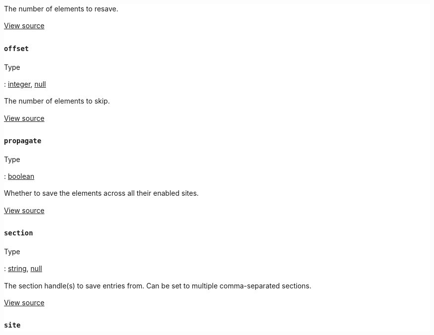The number of elements to resave.



[View source](https://github.com/craftcms/cms/blob/master/src/console/controllers/ResaveController.php#L63)



### `offset`



Type

:   [integer](http://php.net/language.types.integer), [null](http://php.net/language.types.null)



The number of elements to skip.



[View source](https://github.com/craftcms/cms/blob/master/src/console/controllers/ResaveController.php#L58)



### `propagate`



Type

:   [boolean](http://php.net/language.types.boolean)



Whether to save the elements across all their enabled sites.



[View source](https://github.com/craftcms/cms/blob/master/src/console/controllers/ResaveController.php#L68)



### `section`



Type

:   [string](http://php.net/language.types.string), [null](http://php.net/language.types.null)



The section handle(s) to save entries from. Can be set to multiple comma-separated sections.



[View source](https://github.com/craftcms/cms/blob/master/src/console/controllers/ResaveController.php#L83)



### `site`

